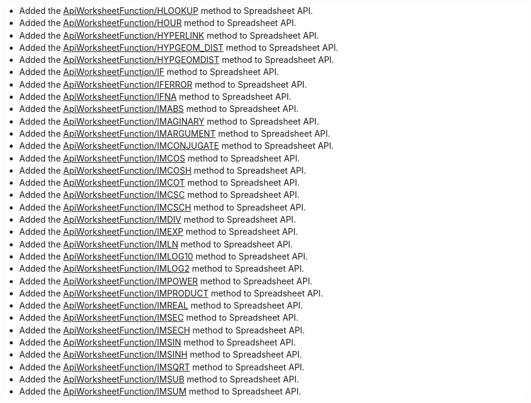 * Added the [ApiWorksheetFunction/HLOOKUP](/officeapi/spreadsheetapi/apiworksheetfunction/hlookup) method to Spreadsheet API.
* Added the [ApiWorksheetFunction/HOUR](/officeapi/spreadsheetapi/apiworksheetfunction/hour) method to Spreadsheet API.
* Added the [ApiWorksheetFunction/HYPERLINK](/officeapi/spreadsheetapi/apiworksheetfunction/hyperlink) method to Spreadsheet API.
* Added the [ApiWorksheetFunction/HYPGEOM\_DIST](/officeapi/spreadsheetapi/apiworksheetfunction/hypgeom_dist) method to Spreadsheet API.
* Added the [ApiWorksheetFunction/HYPGEOMDIST](/officeapi/spreadsheetapi/apiworksheetfunction/hypgeomdist) method to Spreadsheet API.
* Added the [ApiWorksheetFunction/IF](/officeapi/spreadsheetapi/apiworksheetfunction/if) method to Spreadsheet API.
* Added the [ApiWorksheetFunction/IFERROR](/officeapi/spreadsheetapi/apiworksheetfunction/iferror) method to Spreadsheet API.
* Added the [ApiWorksheetFunction/IFNA](/officeapi/spreadsheetapi/apiworksheetfunction/ifna) method to Spreadsheet API.
* Added the [ApiWorksheetFunction/IMABS](/officeapi/spreadsheetapi/apiworksheetfunction/imabs) method to Spreadsheet API.
* Added the [ApiWorksheetFunction/IMAGINARY](/officeapi/spreadsheetapi/apiworksheetfunction/imaginary) method to Spreadsheet API.
* Added the [ApiWorksheetFunction/IMARGUMENT](/officeapi/spreadsheetapi/apiworksheetfunction/imargument) method to Spreadsheet API.
* Added the [ApiWorksheetFunction/IMCONJUGATE](/officeapi/spreadsheetapi/apiworksheetfunction/inconjugate) method to Spreadsheet API.
* Added the [ApiWorksheetFunction/IMCOS](/officeapi/spreadsheetapi/apiworksheetfunction/imcos) method to Spreadsheet API.
* Added the [ApiWorksheetFunction/IMCOSH](/officeapi/spreadsheetapi/apiworksheetfunction/imcosh) method to Spreadsheet API.
* Added the [ApiWorksheetFunction/IMCOT](/officeapi/spreadsheetapi/apiworksheetfunction/imcot) method to Spreadsheet API.
* Added the [ApiWorksheetFunction/IMCSC](/officeapi/spreadsheetapi/apiworksheetfunction/imcsc) method to Spreadsheet API.
* Added the [ApiWorksheetFunction/IMCSCH](/officeapi/spreadsheetapi/apiworksheetfunction/imcsch) method to Spreadsheet API.
* Added the [ApiWorksheetFunction/IMDIV](/officeapi/spreadsheetapi/apiworksheetfunction/imdiv) method to Spreadsheet API.
* Added the [ApiWorksheetFunction/IMEXP](/officeapi/spreadsheetapi/apiworksheetfunction/imexp) method to Spreadsheet API.
* Added the [ApiWorksheetFunction/IMLN](/officeapi/spreadsheetapi/apiworksheetfunction/imln) method to Spreadsheet API.
* Added the [ApiWorksheetFunction/IMLOG10](/officeapi/spreadsheetapi/apiworksheetfunction/imlog10) method to Spreadsheet API.
* Added the [ApiWorksheetFunction/IMLOG2](/officeapi/spreadsheetapi/apiworksheetfunction/imlog2) method to Spreadsheet API.
* Added the [ApiWorksheetFunction/IMPOWER](/officeapi/spreadsheetapi/apiworksheetfunction/impower) method to Spreadsheet API.
* Added the [ApiWorksheetFunction/IMPRODUCT](/officeapi/spreadsheetapi/apiworksheetfunction/improduct) method to Spreadsheet API.
* Added the [ApiWorksheetFunction/IMREAL](/officeapi/spreadsheetapi/apiworksheetfunction/imreal) method to Spreadsheet API.
* Added the [ApiWorksheetFunction/IMSEC](/officeapi/spreadsheetapi/apiworksheetfunction/imsec) method to Spreadsheet API.
* Added the [ApiWorksheetFunction/IMSECH](/officeapi/spreadsheetapi/apiworksheetfunction/imsech) method to Spreadsheet API.
* Added the [ApiWorksheetFunction/IMSIN](/officeapi/spreadsheetapi/apiworksheetfunction/imsin) method to Spreadsheet API.
* Added the [ApiWorksheetFunction/IMSINH](/officeapi/spreadsheetapi/apiworksheetfunction/imsinh) method to Spreadsheet API.
* Added the [ApiWorksheetFunction/IMSQRT](/officeapi/spreadsheetapi/apiworksheetfunction/imsqrt) method to Spreadsheet API.
* Added the [ApiWorksheetFunction/IMSUB](/officeapi/spreadsheetapi/apiworksheetfunction/imsub) method to Spreadsheet API.
* Added the [ApiWorksheetFunction/IMSUM](/officeapi/spreadsheetapi/apiworksheetfunction/imsum) method to Spreadsheet API.